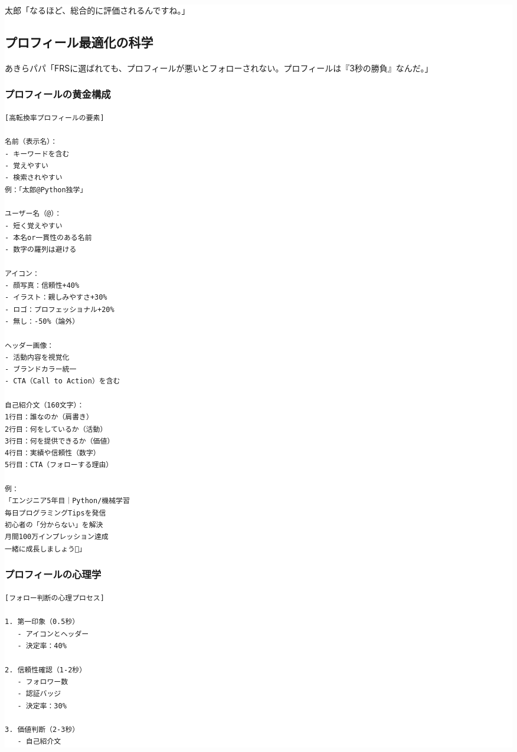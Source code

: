太郎「なるほど、総合的に評価されるんですね。」

## プロフィール最適化の科学

あきらパパ「FRSに選ばれても、プロフィールが悪いとフォローされない。プロフィールは『3秒の勝負』なんだ。」

### プロフィールの黄金構成

```
[高転換率プロフィールの要素]

名前（表示名）：
- キーワードを含む
- 覚えやすい
- 検索されやすい
例：「太郎@Python独学」

ユーザー名（@）：
- 短く覚えやすい
- 本名or一貫性のある名前
- 数字の羅列は避ける

アイコン：
- 顔写真：信頼性+40%
- イラスト：親しみやすさ+30%
- ロゴ：プロフェッショナル+20%
- 無し：-50%（論外）

ヘッダー画像：
- 活動内容を視覚化
- ブランドカラー統一
- CTA（Call to Action）を含む

自己紹介文（160文字）：
1行目：誰なのか（肩書き）
2行目：何をしているか（活動）
3行目：何を提供できるか（価値）
4行目：実績や信頼性（数字）
5行目：CTA（フォローする理由）

例：
「エンジニア5年目｜Python/機械学習
毎日プログラミングTipsを発信
初心者の「分からない」を解決
月間100万インプレッション達成
一緒に成長しましょう🚀」
```

### プロフィールの心理学

```
[フォロー判断の心理プロセス]

1. 第一印象（0.5秒）
   - アイコンとヘッダー
   - 決定率：40%

2. 信頼性確認（1-2秒）
   - フォロワー数
   - 認証バッジ
   - 決定率：30%

3. 価値判断（2-3秒）
   - 自己紹介文
```
